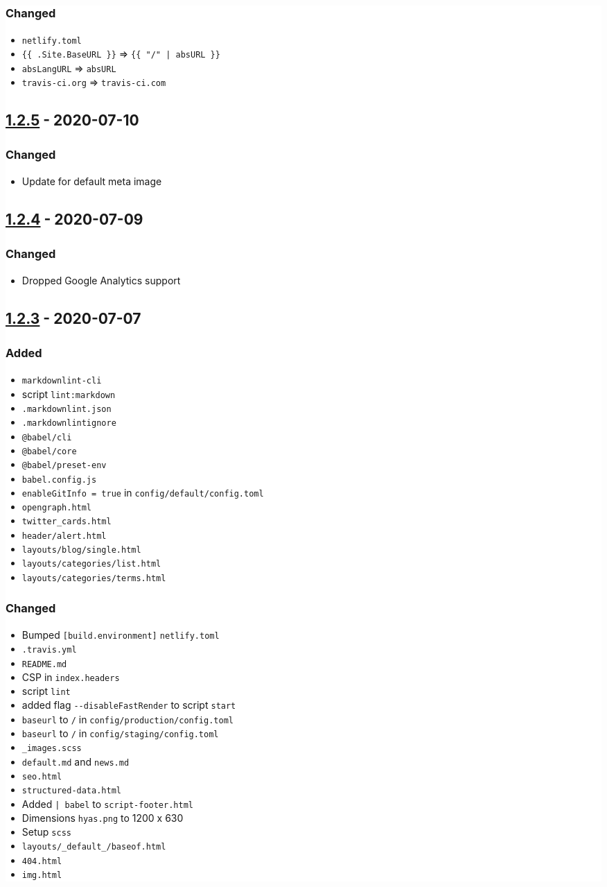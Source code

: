 ### Changed

- `netlify.toml`
- `{{ .Site.BaseURL }}` => `{{ "/" | absURL }}`
- `absLangURL` => `absURL`
- `travis-ci.org` => `travis-ci.com`

## [1.2.5] - 2020-07-10

### Changed

- Update for default meta image

## [1.2.4] - 2020-07-09

### Changed

- Dropped Google Analytics support

## [1.2.3] - 2020-07-07

### Added

- `markdownlint-cli`
- script `lint:markdown`
- `.markdownlint.json`
- `.markdownlintignore`
- `@babel/cli`
- `@babel/core`
- `@babel/preset-env`
- `babel.config.js`
- `enableGitInfo = true` in `config/default/config.toml`
- `opengraph.html`
- `twitter_cards.html`
- `header/alert.html`
- `layouts/blog/single.html`
- `layouts/categories/list.html`
- `layouts/categories/terms.html`

### Changed

- Bumped `[build.environment]` `netlify.toml`
- `.travis.yml`
- `README.md`
- CSP in `index.headers`
- script `lint`
- added flag `--disableFastRender` to script `start`
- `baseurl` to `/` in `config/production/config.toml`
- `baseurl` to `/` in `config/staging/config.toml`
- `_images.scss`
- `default.md` and `news.md`
- `seo.html`
- `structured-data.html`
- Added `| babel` to `script-footer.html`
- Dimensions `hyas.png` to 1200 x 630
- Setup `scss`
- `layouts/_default_/baseof.html`
- `404.html`
- `img.html`


[1.2.8]: https://github.com/h-enk/hyas/releases/tag/v1.2.8
[1.2.7]: https://github.com/h-enk/hyas/releases/tag/v1.2.7
[1.2.6]: https://github.com/h-enk/hyas/releases/tag/v1.2.6
[1.2.5]: https://github.com/h-enk/hyas/releases/tag/v1.2.5
[1.2.4]: https://github.com/h-enk/hyas/releases/tag/v1.2.4
[1.2.3]: https://github.com/h-enk/hyas/releases/tag/v1.2.3
[1.2.2]: https://github.com/h-enk/hyas/releases/tag/v1.2.2
[1.2.1]: https://github.com/h-enk/hyas/releases/tag/v1.2.1
[1.2.0]: https://github.com/h-enk/hyas/releases/tag/v1.2.0
[1.1.0]: https://github.com/h-enk/hyas/releases/tag/v1.1.0
[1.0.1]: https://github.com/h-enk/hyas/releases/tag/v1.0.1
[1.0.0]: https://github.com/h-enk/hyas/releases/tag/v1.0.0